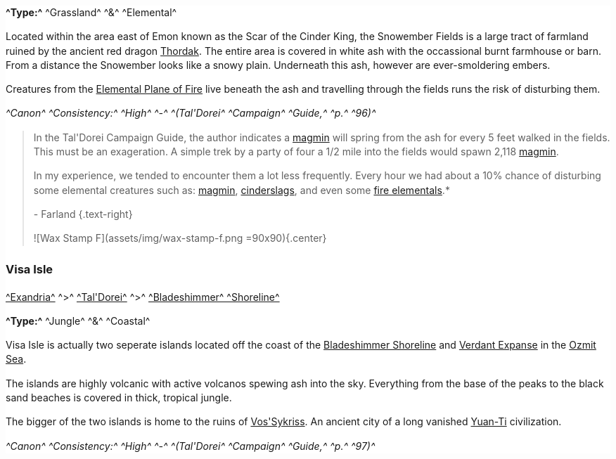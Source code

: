 **^Type:^** ^Grassland^ ^&^ ^Elemental^

Located within the area east of Emon known as the Scar of the Cinder King, the Snowember Fields is a large tract of farmland ruined by the ancient red dragon [Thordak](thordak). The entire area is covered in white ash with the occassional burnt farmhouse or barn. From a distance the Snowember looks like a snowy plain. Underneath this ash, however are ever-smoldering embers.

Creatures from the [Elemental Plane of Fire](elemental-plane-of-fire) live beneath the ash and travelling through the fields runs the risk of disturbing them.

*^Canon^ ^Consistency:^ ^High^ ^-^ ^(Tal'Dorei^ ^Campaign^ ^Guide,^ ^p.^ ^96)^*


> In the Tal'Dorei Campaign Guide, the author indicates a [magmin](/monster/magmin) will spring from the ash for every 5 feet walked in the fields. This must be an exageration. A simple trek by a party of four a 1/2 mile into the fields would spawn 2,118 [magmin](/monster/magmin).
>
> In my experience, we tended to encounter them a lot less frequently. Every hour we had about a 10% chance of disturbing some elemental creatures such as: [magmin](/monster/magmin), [cinderslags](/monster/cinderslag-elementals), and even some [fire elementals](/monster/fire-elementals).*
> 
> \- Farland {.text-right}
>
> ![Wax Stamp F](assets/img/wax-stamp-f.png =90x90){.center}



### Visa Isle
[^Exandria^](geography) ^>^ [^Tal'Dorei^](taldorei) ^>^ [^Bladeshimmer^ ^Shoreline^](bladeshimmer-shoreline)

**^Type:^** ^Jungle^ ^&^ ^Coastal^

Visa Isle is actually two seperate islands located off the coast of the [Bladeshimmer Shoreline](bladeshimmer-shoreline) and [Verdant Expanse](verdant-expanse) in the [Ozmit Sea](ozmit-sea). 

The islands are highly volcanic with active volcanos spewing ash into the sky. Everything from the base of the peaks to the black sand beaches is covered in thick, tropical jungle.

The bigger of the two islands is home to the ruins of [Vos'Sykriss](ruins-of-vossykriss). An ancient city of a long vanished [Yuan-Ti](yuan-ti) civilization.

*^Canon^ ^Consistency:^ ^High^ ^-^ ^(Tal'Dorei^ ^Campaign^ ^Guide,^ ^p.^ ^97)^*